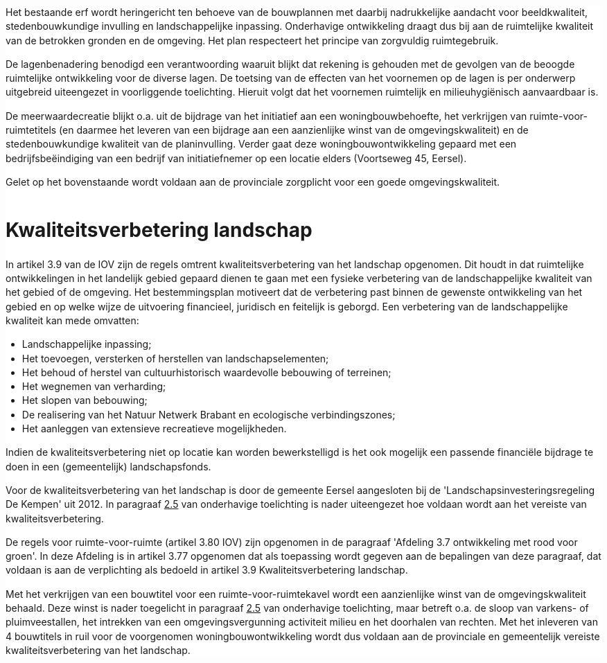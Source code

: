 Het bestaande erf wordt heringericht ten behoeve van de bouwplannen met daarbij nadrukkelijke aandacht voor beeldkwaliteit, stedenbouwkundige invulling en landschappelijke inpassing. Onderhavige ontwikkeling draagt dus bij aan de ruimtelijke kwaliteit van de betrokken gronden en de omgeving. Het plan respecteert het principe van zorgvuldig ruimtegebruik.

De lagenbenadering benodigd een verantwoording waaruit blijkt dat rekening is gehouden met de gevolgen van de beoogde ruimtelijke ontwikkeling voor de diverse lagen. De toetsing van de effecten van het voornemen op de lagen is per onderwerp uitgebreid uiteengezet in voorliggende toelichting. Hieruit volgt dat het voornemen ruimtelijk en milieuhygiënisch aanvaardbaar is.

De meerwaardecreatie blijkt o.a. uit de bijdrage van het initiatief aan een woningbouwbehoefte, het verkrijgen van ruimte-voor-ruimtetitels (en daarmee het leveren van een bijdrage aan een aanzienlijke winst van de omgevingskwaliteit) en de stedenbouwkundige kwaliteit van de planinvulling. Verder gaat deze woningbouwontwikkeling gepaard met een bedrijfsbeëindiging van een bedrijf van initiatiefnemer op een locatie elders (Voortseweg 45, Eersel).

Gelet op het bovenstaande wordt voldaan aan de provinciale zorgplicht voor een goede omgevingskwaliteit.

# Kwaliteitsverbetering landschap

In artikel 3.9 van de IOV zijn de regels omtrent kwaliteitsverbetering van het landschap opgenomen. Dit houdt in dat ruimtelijke ontwikkelingen in het landelijk gebied gepaard dienen te gaan met een fysieke verbetering van de landschappelijke kwaliteit van het gebied of de omgeving. Het bestemmingsplan motiveert dat de verbetering past binnen de gewenste ontwikkeling van het gebied en op welke wijze de uitvoering financieel, juridisch en feitelijk is geborgd. Een verbetering van de landschappelijke kwaliteit kan mede omvatten:

- Landschappelijke inpassing;
- Het toevoegen, versterken of herstellen van landschapselementen;
- Het behoud of herstel van cultuurhistorisch waardevolle bebouwing of terreinen;
- Het wegnemen van verharding;
- Het slopen van bebouwing;
- De realisering van het Natuur Netwerk Brabant en ecologische verbindingszones;
- Het aanleggen van extensieve recreatieve mogelijkheden.

Indien de kwaliteitsverbetering niet op locatie kan worden bewerkstelligd is het ook mogelijk een passende financiële bijdrage te doen in een (gemeentelijk) landschapsfonds.

Voor de kwaliteitsverbetering van het landschap is door de gemeente Eersel aangesloten bij de 'Landschapsinvesteringsregeling De Kempen' uit 2012. In paragraaf [2.5](#page-10-1) van onderhavige toelichting is nader uiteengezet hoe voldaan wordt aan het vereiste van kwaliteitsverbetering.

De regels voor ruimte-voor-ruimte (artikel 3.80 IOV) zijn opgenomen in de paragraaf 'Afdeling 3.7 ontwikkeling met rood voor groen'. In deze Afdeling is in artikel 3.77 opgenomen dat als toepassing wordt gegeven aan de bepalingen van deze paragraaf, dat voldaan is aan de verplichting als bedoeld in artikel 3.9 Kwaliteitsverbetering landschap.

Met het verkrijgen van een bouwtitel voor een ruimte-voor-ruimtekavel wordt een aanzienlijke winst van de omgevingskwaliteit behaald. Deze winst is nader toegelicht in paragraaf [2.5](#page-10-1) van onderhavige toelichting, maar betreft o.a. de sloop van varkens- of pluimveestallen, het intrekken van een omgevingsvergunning activiteit milieu en het doorhalen van rechten. Met het inleveren van 4 bouwtitels in ruil voor de voorgenomen woningbouwontwikkeling wordt dus voldaan aan de provinciale en gemeentelijk vereiste kwaliteitsverbetering van het landschap.
